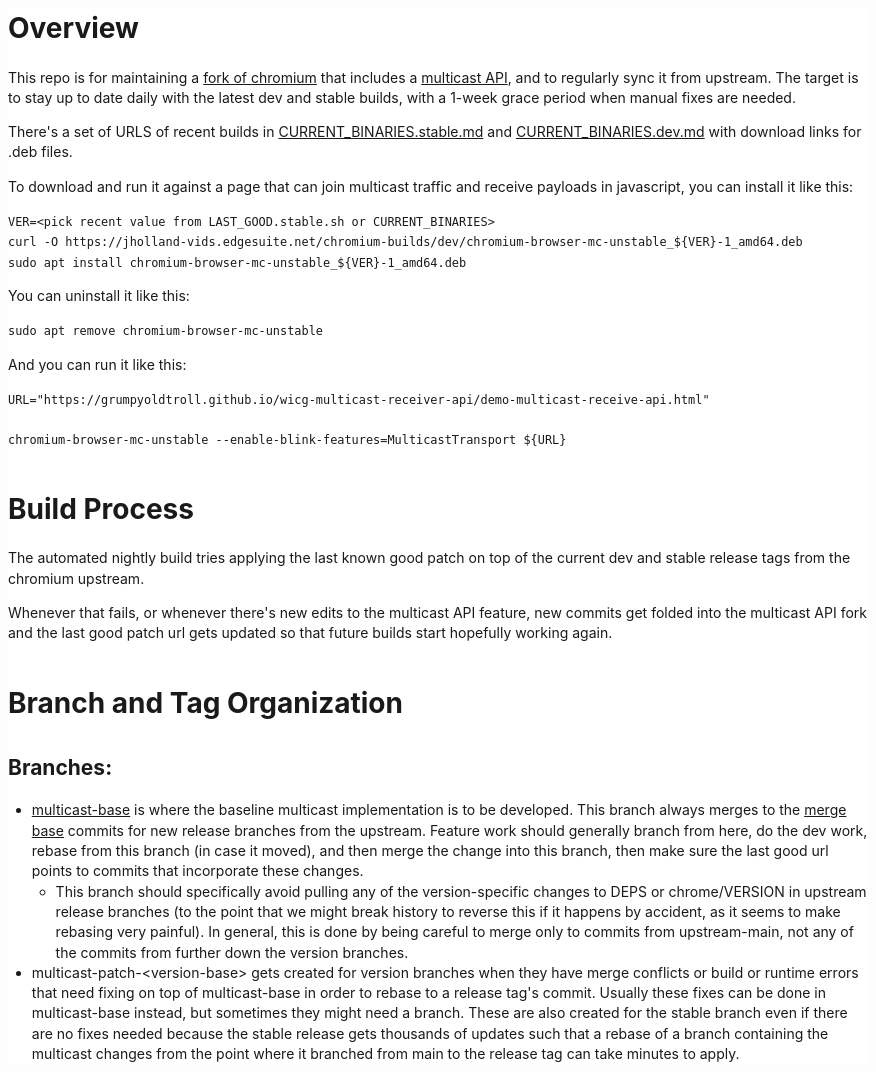 # Overview

This repo is for maintaining a [fork of chromium](https://github.com/GrumpyOldTroll/chromium) that includes a [multicast API](https://github.com/GrumpyOldTroll/wicg-multicast-receiver-api), and to regularly sync it from upstream.  The target is to stay up to date daily with the latest dev and stable builds, with a 1-week grace period when manual fixes are needed.

There's a set of URLS of recent builds in [CURRENT_BINARIES.stable.md](CURRENT_BINARIES.stable.md) and [CURRENT_BINARIES.dev.md](CURRENT_BINARIES.dev.md) with download links for .deb files.

To download and run it against a page that can join multicast traffic and receive payloads in javascript, you can install it like this:

~~~
VER=<pick recent value from LAST_GOOD.stable.sh or CURRENT_BINARIES>
curl -O https://jholland-vids.edgesuite.net/chromium-builds/dev/chromium-browser-mc-unstable_${VER}-1_amd64.deb
sudo apt install chromium-browser-mc-unstable_${VER}-1_amd64.deb
~~~

You can uninstall it like this:

~~~
sudo apt remove chromium-browser-mc-unstable
~~~

And you can run it like this:

~~~
URL="https://grumpyoldtroll.github.io/wicg-multicast-receiver-api/demo-multicast-receive-api.html"

chromium-browser-mc-unstable --enable-blink-features=MulticastTransport ${URL}
~~~

# Build Process

The automated nightly build tries applying the last known good patch on top of the current dev and stable release tags from the chromium upstream.

Whenever that fails, or whenever there's new edits to the multicast API feature, new commits get folded into the multicast API fork and the last good patch url gets updated so that future builds start hopefully working again.

# Branch and Tag Organization

## Branches:

 * [multicast-base](https://github.com/GrumpyOldTroll/chromium/tree/multicast-base) is where the baseline multicast implementation is to be developed.  This branch always merges to the [merge base](https://git-scm.com/docs/git-merge-base) commits for new release branches from the upstream.  Feature work should generally branch from here, do the dev work, rebase from this branch (in case it moved), and then merge the change into this branch, then make sure the last good url points to commits that incorporate these changes.
   * This branch should specifically avoid pulling any of the version-specific changes to DEPS or chrome/VERSION in upstream release branches (to the point that we might break history to reverse this if it happens by accident, as it seems to make rebasing very painful). In general, this is done by being careful to merge only to commits from upstream-main, not any of the commits from further down the version branches.
 * multicast-patch-\<version-base\> gets created for version branches when they have merge conflicts or build or runtime errors that need fixing on top of multicast-base in order to rebase to a release tag's commit.  Usually these fixes can be done in multicast-base instead, but sometimes they might need a branch.  These are also created for the stable branch even if there are no fixes needed because the stable release gets thousands of updates such that a rebase of a branch containing the multicast changes from the point where it branched from main to the release tag can take minutes to apply.